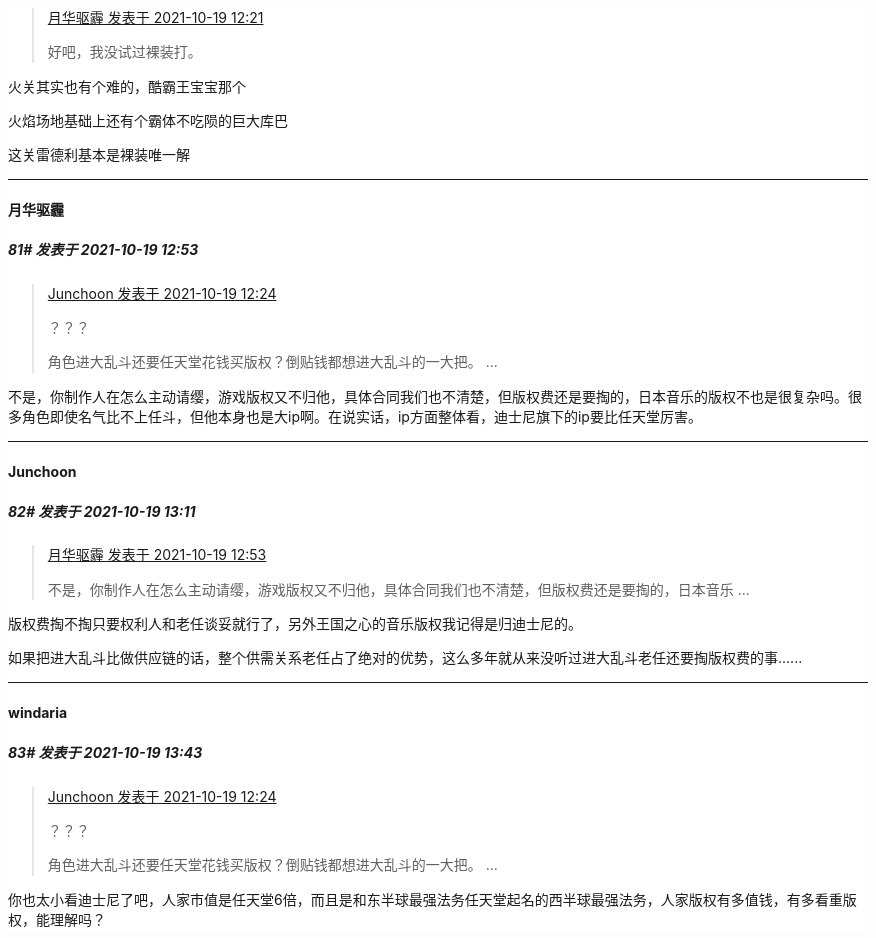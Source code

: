 
<blockquote><a href="httphttps://bbs.saraba1st.com/2b/forum.php?mod=redirect&amp;goto=findpost&amp;pid=53190503&amp;ptid=2032549" target="_blank">月华驱霾 发表于 2021-10-19 12:21</a>

好吧，我没试过裸装打。</blockquote>
火关其实也有个难的，酷霸王宝宝那个

火焰场地基础上还有个霸体不吃陨的巨大库巴

这关雷德利基本是裸装唯一解


*****

####  月华驱霾  
##### 81#       发表于 2021-10-19 12:53


<blockquote><a href="httphttps://bbs.saraba1st.com/2b/forum.php?mod=redirect&amp;goto=findpost&amp;pid=53190553&amp;ptid=2032549" target="_blank">Junchoon 发表于 2021-10-19 12:24</a>

？？？

角色进大乱斗还要任天堂花钱买版权？倒贴钱都想进大乱斗的一大把。 ...</blockquote>
不是，你制作人在怎么主动请缨，游戏版权又不归他，具体合同我们也不清楚，但版权费还是要掏的，日本音乐的版权不也是很复杂吗。很多角色即使名气比不上任斗，但他本身也是大ip啊。在说实话，ip方面整体看，迪士尼旗下的ip要比任天堂厉害。




*****

####  Junchoon  
##### 82#       发表于 2021-10-19 13:11


<blockquote><a href="httphttps://bbs.saraba1st.com/2b/forum.php?mod=redirect&amp;goto=findpost&amp;pid=53190889&amp;ptid=2032549" target="_blank">月华驱霾 发表于 2021-10-19 12:53</a>

不是，你制作人在怎么主动请缨，游戏版权又不归他，具体合同我们也不清楚，但版权费还是要掏的，日本音乐 ...</blockquote>
版权费掏不掏只要权利人和老任谈妥就行了，另外王国之心的音乐版权我记得是归迪士尼的。

如果把进大乱斗比做供应链的话，整个供需关系老任占了绝对的优势，这么多年就从来没听过进大乱斗老任还要掏版权费的事......




*****

####  windaria  
##### 83#       发表于 2021-10-19 13:43


<blockquote><a href="httphttps://bbs.saraba1st.com/2b/forum.php?mod=redirect&amp;goto=findpost&amp;pid=53190553&amp;ptid=2032549" target="_blank">Junchoon 发表于 2021-10-19 12:24</a>

？？？

角色进大乱斗还要任天堂花钱买版权？倒贴钱都想进大乱斗的一大把。 ...</blockquote>
你也太小看迪士尼了吧，人家市值是任天堂6倍，而且是和东半球最强法务任天堂起名的西半球最强法务，人家版权有多值钱，有多看重版权，能理解吗？

